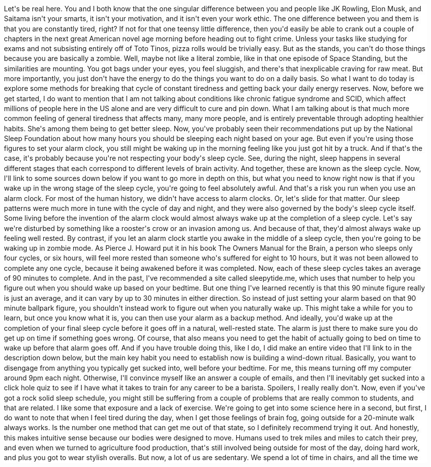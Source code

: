  Let's be real here. You and I both know that the one singular difference between you and people like JK Rowling, Elon Musk, and Saitama isn't your smarts, it isn't your motivation, and it isn't even your work ethic. The one difference between you and them is that you are constantly tired, right? If not for that one teensy little difference, then you'd easily be able to crank out a couple of chapters in the next great American novel age morning before heading out to fight crime. Unless your tasks like studying for exams and not subsisting entirely off of Toto Tinos, pizza rolls would be trivially easy. But as the stands, you can't do those things because you are basically a zombie. Well, maybe not like a literal zombie, like in that one episode of Space Standing, but the similarities are mounting. You got bags under your eyes, you feel sluggish, and there's that inexplicable craving for raw meat. But more importantly, you just don't have the energy to do the things you want to do on a daily basis. So what I want to do today is explore some methods for breaking that cycle of constant tiredness and getting back your daily energy reserves. Now, before we get started, I do want to mention that I am not talking about conditions like chronic fatigue syndrome and SCID, which affect millions of people here in the US alone and are very difficult to cure and pin down. What I am talking about is that much more common feeling of general tiredness that affects many, many more people, and is entirely preventable through adopting healthier habits. She's among them being to get better sleep. Now, you've probably seen their recommendations put up by the National Sleep Foundation about how many hours you should be sleeping each night based on your age. But even if you're using those figures to set your alarm clock, you still might be waking up in the morning feeling like you just got hit by a truck. And if that's the case, it's probably because you're not respecting your body's sleep cycle. See, during the night, sleep happens in several different stages that each correspond to different levels of brain activity. And together, these are known as the sleep cycle. Now, I'll link to some sources down below if you want to go more in depth on this, but what you need to know right now is that if you wake up in the wrong stage of the sleep cycle, you're going to feel absolutely awful. And that's a risk you run when you use an alarm clock. For most of the human history, we didn't have access to alarm clocks. Or, let's slide for that matter. Our sleep patterns were much more in tune with the cycle of day and night, and they were also governed by the body's sleep cycle itself. Some living before the invention of the alarm clock would almost always wake up at the completion of a sleep cycle. Let's say we're disturbed by something like a rooster's crow or an invasion among us. And because of that, they'd almost always wake up feeling well rested. By contrast, if you let an alarm clock startle you awake in the middle of a sleep cycle, then you're going to be waking up in zombie mode. As Pierce J. Howard put it in his book The Owners Manual for the Brain, a person who sleeps only four cycles, or six hours, will feel more rested than someone who's suffered for eight to 10 hours, but it was not been allowed to complete any one cycle, because it being awakened before it was completed. Now, each of these sleep cycles takes an average of 90 minutes to complete. And in the past, I've recommended a site called sleepytide.me, which uses that number to help you figure out when you should wake up based on your bedtime. But one thing I've learned recently is that this 90 minute figure really is just an average, and it can vary by up to 30 minutes in either direction. So instead of just setting your alarm based on that 90 minute ballpark figure, you shouldn't instead work to figure out when you naturally wake up. This might take a while for you to learn, but once you know what it is, you can then use your alarm as a backup method. And ideally, you'd wake up at the completion of your final sleep cycle before it goes off in a natural, well-rested state. The alarm is just there to make sure you do get up on time if something goes wrong. Of course, that also means you need to get the habit of actually going to bed on time to wake up before that alarm goes off. And if you have trouble doing this, like I do, I did make an entire video that I'll link to in the description down below, but the main key habit you need to establish now is building a wind-down ritual. Basically, you want to disengage from anything you typically get sucked into, well before your bedtime. For me, this means turning off my computer around 9pm each night. Otherwise, I'll convince myself like an answer a couple of emails, and then I'll inevitably get sucked into a click hole quiz to see if I have what it takes to train for any career to be a barista. Spoilers, I really really don't. Now, even if you've got a rock solid sleep schedule, you might still be suffering from a couple of problems that are really common to students, and that are related. I like some that exposure and a lack of exercise. We're going to get into some science here in a second, but first, I do want to note that when I feel tired during the day, when I get those feelings of brain fog, going outside for a 20-minute walk always works. Is the number one method that can get me out of that state, so I definitely recommend trying it out. And honestly, this makes intuitive sense because our bodies were designed to move. Humans used to trek miles and miles to catch their prey, and even when we turned to agriculture food production, that's still involved being outside for most of the day, doing hard work, and plus you got to wear stylish overalls. But now, a lot of us are sedentary. We spend a lot of time in chairs, and all the time we